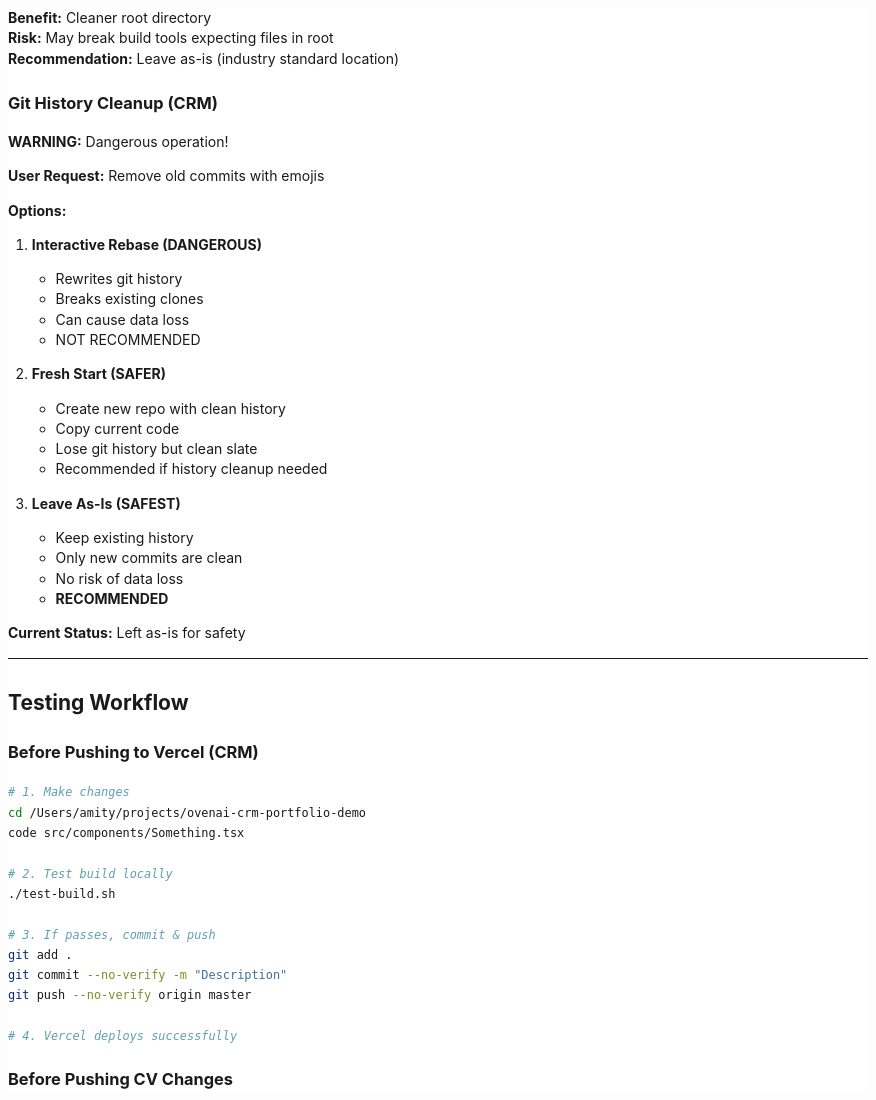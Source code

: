 **Benefit:** Cleaner root directory  
**Risk:** May break build tools expecting files in root  
**Recommendation:** Leave as-is (industry standard location)

### Git History Cleanup (CRM)

**WARNING:** Dangerous operation!

**User Request:** Remove old commits with emojis

**Options:**

1. **Interactive Rebase (DANGEROUS)**
   - Rewrites git history
   - Breaks existing clones
   - Can cause data loss
   - NOT RECOMMENDED

2. **Fresh Start (SAFER)**
   - Create new repo with clean history
   - Copy current code
   - Lose git history but clean slate
   - Recommended if history cleanup needed

3. **Leave As-Is (SAFEST)**
   - Keep existing history
   - Only new commits are clean
   - No risk of data loss
   - **RECOMMENDED**

**Current Status:** Left as-is for safety

---

## Testing Workflow

### Before Pushing to Vercel (CRM)

```bash
# 1. Make changes
cd /Users/amity/projects/ovenai-crm-portfolio-demo
code src/components/Something.tsx

# 2. Test build locally
./test-build.sh

# 3. If passes, commit & push
git add .
git commit --no-verify -m "Description"
git push --no-verify origin master

# 4. Vercel deploys successfully
```

### Before Pushing CV Changes
